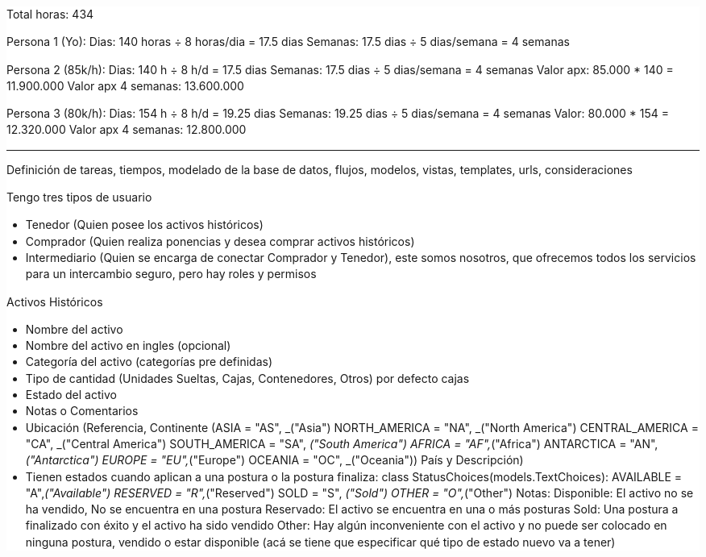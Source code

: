 Total horas: 434

Persona 1 (Yo):
    Dias:       140 horas ÷ 8 horas/dia = 17.5 dias
    Semanas:    17.5 dias ÷ 5 dias/semana = 4 semanas

Persona 2 (85k/h):
    Dias:       140 h ÷ 8 h/d = 17.5 dias
    Semanas:    17.5 dias ÷ 5 dias/semana = 4 semanas
    Valor apx: 85.000 * 140 = 11.900.000
    Valor apx 4 semanas: 13.600.000

Persona 3 (80k/h):
    Dias:       154 h ÷ 8 h/d = 19.25 dias
    Semanas:    19.25 dias ÷ 5 dias/semana = 4 semanas
    Valor: 80.000 * 154 = 12.320.000
    Valor apx 4 semanas: 12.800.000

----
Definición de tareas, tiempos, modelado de la base de datos, flujos, modelos, vistas, templates, urls, consideraciones

Tengo tres tipos de usuario

- Tenedor (Quien posee los activos históricos)
- Comprador (Quien realiza ponencias y desea comprar activos históricos)
- Intermediario (Quien se encarga de conectar Comprador y Tenedor), este somos nosotros, que ofrecemos todos los servicios para un intercambio seguro, pero hay roles y permisos

Activos Históricos

- Nombre del activo
- Nombre del activo en ingles (opcional)
- Categoría del activo (categorías pre definidas)
- Tipo de cantidad (Unidades Sueltas, Cajas, Contenedores, Otros) por defecto cajas
- Estado del activo
- Notas o Comentarios
- Ubicación (Referencia, Continente (ASIA = "AS", _("Asia")
        NORTH_AMERICA = "NA", _("North America")
        CENTRAL_AMERICA = "CA", _("Central America")
        SOUTH_AMERICA = "SA", _("South America")
        AFRICA = "AF",_("Africa")
        ANTARCTICA = "AN", _("Antarctica")
        EUROPE = "EU",_("Europe")
        OCEANIA = "OC", _("Oceania")) País y Descripción)
- Tienen estados cuando aplican a una postura o la postura finaliza:
class StatusChoices(models.TextChoices):
        AVAILABLE = "A",_("Available")
        RESERVED = "R",_("Reserved")
        SOLD = "S", _("Sold")
        OTHER = "O",_("Other")
Notas:
Disponible: El activo no se ha vendido, No se encuentra en una postura
Reservado: El activo se encuentra en una o más posturas
Sold: Una postura a finalizado con éxito y el activo ha sido vendido
Other: Hay algún inconveniente con el activo y no puede ser colocado en ninguna postura, vendido o estar disponible (acá se tiene que especificar qué tipo de estado nuevo va a tener)
